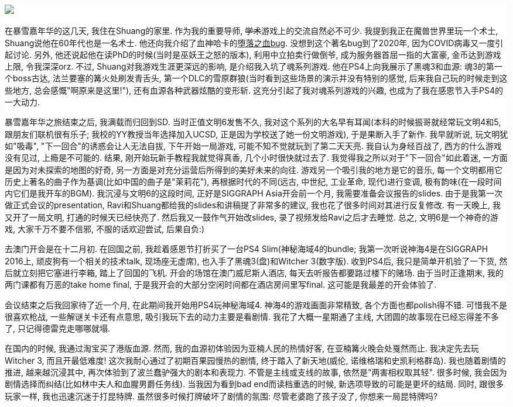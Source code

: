 <a href="../imgs/games/year2/sc_champion.jpg">
    <img src="../imgs/games/year2/sc_champion.jpg" width="640"/>
</a>

在暴雪嘉年华的这几天, 我住在Shuang的家里.
作为我的重要导师, <del>学术</del>游戏上的交流自然必不可少.
我提到我正在魔兽世界里玩一个术士, Shuang说他在60年代也是一名术士.
他还向我介绍了血神哈卡的[堕落之血bug](https://zh.wikipedia.org/wiki/%E5%A0%95%E8%90%BD%E4%B9%8B%E8%A1%80%E4%BA%8B%E4%BB%B6).
没想到这个著名bug到了2020年, 因为COVID病毒又一度引起讨论.
另外, 他还说起他在读PhD的时候(当时是巫妖王之怒的版本), 利用中立拍卖行做倒爷, 成为服务器首屈一指的大富豪, 金币达到游戏上限, 令我深深orz.
不过, Shuang对我游戏生涯更深远的影响, 是介绍我入坑了魂系列游戏.
他在PS4上向我展示了黑魂3和血源: 魂3的第一个boss古达, 法兰要塞的篝火处刷发青舌头, 第一个DLC的雪原群狼(当时看到这些场景的演示并没有特别的感觉, 后来我自己玩的时候走到这些地方, 总会感慨"啊原来是这里!"), 还有血源各种武器炫酷的变形斩.
这充分引起了我对魂系列游戏的兴趣, 也成为了我在感恩节入手PS4的一大动力.

暴雪嘉年华之旅结束之后, 我满载而归回到SD.
当时正值文明6发售不久, 我对这个系列的大名早有耳闻(本科的时候振哥就经常玩文明4和5, 跟朋友们联机很有乐子; 我校的YY教授当年选择加入UCSD, 正是因为学校送了她一份文明游戏), 于是果断入手了新作.
我早就听说, 玩文明犹如"吸毒", "下一回合"的诱惑会让人无法自拔, 下午开始一局游戏, 可能不知不觉就玩到了第二天天亮.
我自认为身经百战了, 西方的什么游戏没有见过, 上瘾是不可能的.
结果, 刚开始玩新手教程我就觉得真香, 几个小时很快就过去了.
我觉得我之所以对于"下一回合"如此着迷, 一方面是因为对未探索的地图的好奇, 另一方面是对充分运营后所得到的美好未来的向往.
游戏另一个吸引我的地方是它的音乐, 每一个文明都用它历史上著名的曲子作为基调(比如中国的曲子是"茉莉花"), 再根据时代的不同(远古, 中世纪, 工业革命, 现代)进行变调, 极有韵味(在一段时间内它们是我开车的BGM).
我沉浸与文明6的这段时间, 正好是SIGGRAPH Asia开会前一个月, 我需要准备会议报告的slides.
由于是我第一次做正式会议的presentation, Ravi和Shuang都给我的slides和讲稿提了非常多的建议, 我也花了很多时间对其进行反复修改.
有一天晚上, 我又开了一局文明, 打通的时候天已经快亮了.
然后我又一鼓作气开始改slides, 录了视频发给Ravi之后才去睡觉.
总之, 文明6是一个神奇的游戏, 大家千万不要不信邪, 不服的话欢迎尝试, 后果自负:)

去澳门开会是在十二月初.
在回国之前, 我趁着感恩节打折买了一台PS4 Slim(神秘海域4的bundle; 我第一次听说神海4是在SIGGRAPH 2016上, 顽皮狗有一个相关的技术talk, 现场座无虚席), 也入手了黑魂3(盘)和Witcher 3(数字版).
收到PS4后, 我只是简单开机验了一下货, 然后就立刻把它塞进行李箱, 踏上了回国的飞机.
开会的场馆在澳门威尼斯人酒店, 每天去听报告都要路过楼下的赌场.
由于当时正逢期末, 我的两门课都有万恶的take home final, 于是我开会的大部分空闲时间都在酒店房间里写final.
这可能是我最差的开会体验了.

会议结束之后我回家待了近一个月, 在此期间我开始用PS4玩神秘海域4.
神海4的游戏画面非常精致, 各个方面也都polish得不错.
可惜我不是很喜欢枪战, 一些解谜关卡还有点意思, 吸引我玩下去的动力主要是看剧情.
我花了大概一星期通了主线, 大团圆的故事现在已经忘得差不多了, 只记得德雷克走哪哪就塌.

在国内的时候, 我通过淘宝买了港版血源.
然而, 我的血源初体验因为亚楠人民的热情好客, 在亚楠篝火晚会处戛然而止.
我决定先去玩Witcher 3, 而且开最低难度!
这次我耐心通过了初期百果园慢热的剧情, 终于踏入了新天地(威伦, 诺维格瑞和史凯利格群岛).
我也随着剧情的推进, 越来越沉浸其中, 再次体验到了波兰蠢驴强大的剧本和表现力.
不管是主线或支线的故事, 依然是"两害相权取其轻".
很多时候, 我会因为剧情选择而纠结(比如林中夫人和血腥男爵任务线).
当我因为看到bad end而读档重选的时候, 新选项导致的可能是更坏的结局.
同时, 跟很多玩家一样, 我也迅速沉迷于打昆特牌.
虽然很多时候打牌破坏了剧情的氛围: 尽管老婆跑了孩子没了, 你想来一局昆特牌吗?
